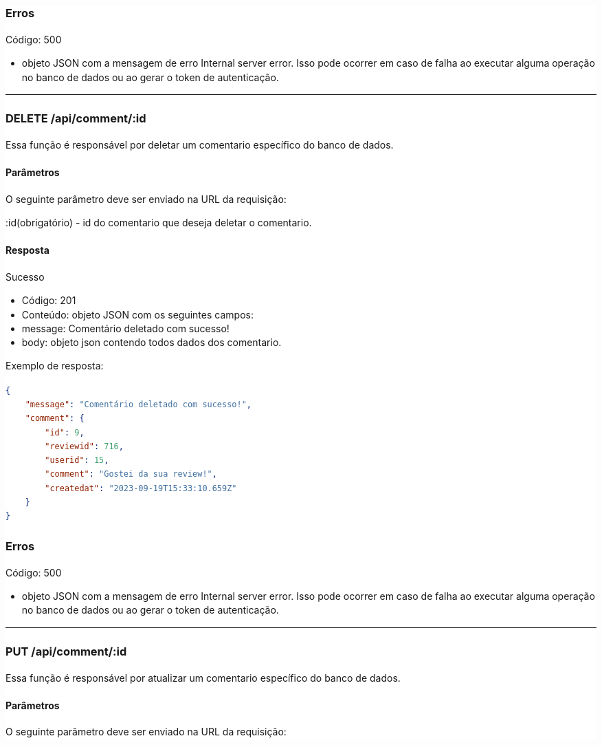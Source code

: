 ### Erros

Código: 500
- objeto JSON com a mensagem de erro Internal server error. Isso pode ocorrer em caso de falha ao executar alguma operação no banco de dados ou ao gerar o token de autenticação.

----------------------

### DELETE /api/comment/:id
Essa função é responsável por deletar um comentario específico do banco de dados.

#### Parâmetros

O seguinte parâmetro deve ser enviado na URL da requisição:

:id(obrigatório) - id do comentario que deseja deletar o comentario.

#### Resposta
Sucesso
- Código: 201
- Conteúdo: objeto JSON com os seguintes campos:
- message: Comentário deletado com sucesso!
- body: objeto json contendo todos dados dos comentario.

Exemplo de resposta:
```json
{
    "message": "Comentário deletado com sucesso!",
    "comment": {
        "id": 9,
        "reviewid": 716,
        "userid": 15,
        "comment": "Gostei da sua review!",
        "createdat": "2023-09-19T15:33:10.659Z"
    }
}
```

### Erros

Código: 500
- objeto JSON com a mensagem de erro Internal server error. Isso pode ocorrer em caso de falha ao executar alguma operação no banco de dados ou ao gerar o token de autenticação.

----------------------


### PUT /api/comment/:id
Essa função é responsável por atualizar um comentario específico do banco de dados.

#### Parâmetros

O seguinte parâmetro deve ser enviado na URL da requisição:
